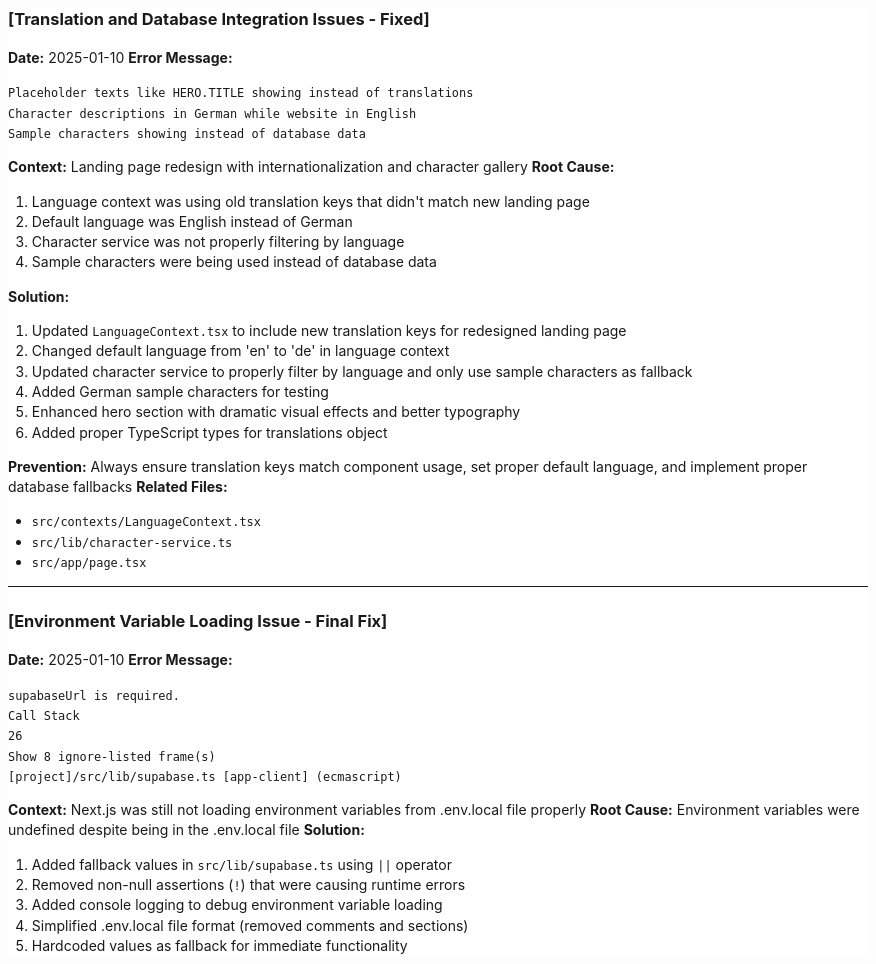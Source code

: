 
### [Translation and Database Integration Issues - Fixed]
**Date:** 2025-01-10
**Error Message:**
```
Placeholder texts like HERO.TITLE showing instead of translations
Character descriptions in German while website in English
Sample characters showing instead of database data
```

**Context:** Landing page redesign with internationalization and character gallery
**Root Cause:** 
1. Language context was using old translation keys that didn't match new landing page
2. Default language was English instead of German
3. Character service was not properly filtering by language
4. Sample characters were being used instead of database data

**Solution:**
1. Updated `LanguageContext.tsx` to include new translation keys for redesigned landing page
2. Changed default language from 'en' to 'de' in language context
3. Updated character service to properly filter by language and only use sample characters as fallback
4. Added German sample characters for testing
5. Enhanced hero section with dramatic visual effects and better typography
6. Added proper TypeScript types for translations object

**Prevention:** Always ensure translation keys match component usage, set proper default language, and implement proper database fallbacks
**Related Files:** 
- `src/contexts/LanguageContext.tsx`
- `src/lib/character-service.ts`
- `src/app/page.tsx`

---

### [Environment Variable Loading Issue - Final Fix]
**Date:** 2025-01-10
**Error Message:**
```
supabaseUrl is required.
Call Stack
26
Show 8 ignore-listed frame(s)
[project]/src/lib/supabase.ts [app-client] (ecmascript)
```

**Context:** Next.js was still not loading environment variables from .env.local file properly
**Root Cause:** Environment variables were undefined despite being in the .env.local file
**Solution:**
1. Added fallback values in `src/lib/supabase.ts` using `||` operator
2. Removed non-null assertions (`!`) that were causing runtime errors
3. Added console logging to debug environment variable loading
4. Simplified .env.local file format (removed comments and sections)
5. Hardcoded values as fallback for immediate functionality
